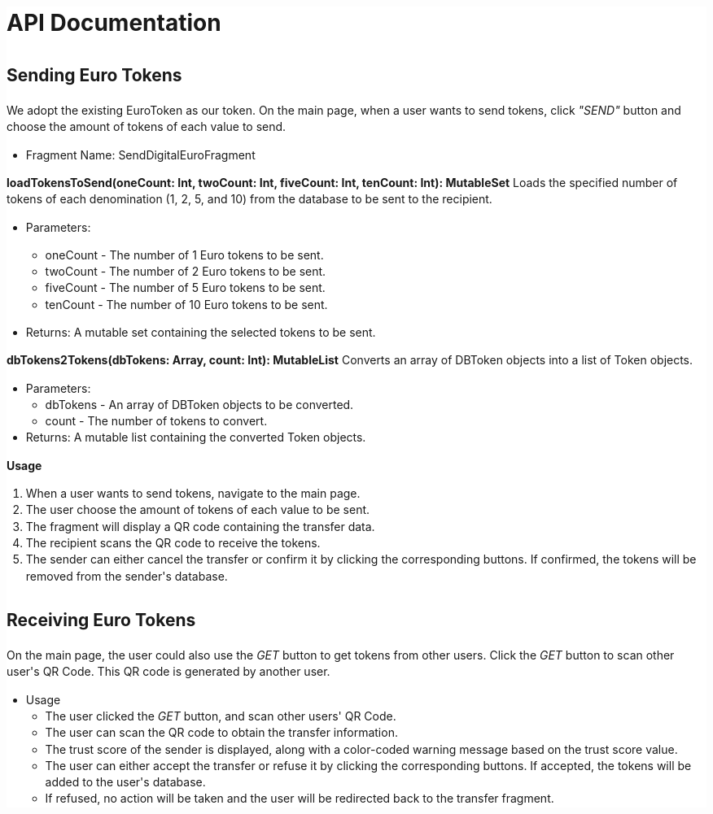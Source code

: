 
# API Documentation

## Sending Euro Tokens
We adopt the existing EuroToken as our token. On the main page, when a user wants to send tokens, click *"SEND"* button and choose the amount of tokens of each value to send.

- Fragment Name: SendDigitalEuroFragment

**loadTokensToSend(oneCount: Int, twoCount: Int, fiveCount: Int, tenCount: Int): MutableSet<Token>**
Loads the specified number of tokens of each denomination (1, 2, 5, and 10) from the database to be sent to the recipient.

- Parameters:
  - oneCount - The number of 1 Euro tokens to be sent.
  - twoCount - The number of 2 Euro tokens to be sent.
  - fiveCount - The number of 5 Euro tokens to be sent.
  - tenCount - The number of 10 Euro tokens to be sent.

- Returns: A mutable set containing the selected tokens to be sent.

**dbTokens2Tokens(dbTokens: Array<DBToken>, count: Int): MutableList<Token>**
Converts an array of DBToken objects into a list of Token objects.

- Parameters:
  - dbTokens - An array of DBToken objects to be converted.
  - count - The number of tokens to convert.
- Returns: A mutable list containing the converted Token objects.

**Usage**
1. When a user wants to send tokens, navigate to the main page.
2. The user choose the amount of tokens of each value to be sent.
3. The fragment will display a QR code containing the transfer data.
4. The recipient scans the QR code to receive the tokens.
5. The sender can either cancel the transfer or confirm it by clicking the corresponding buttons. If confirmed, the tokens will be removed from the sender's database.


## Receiving Euro Tokens
On the main page, the user could also use the *GET* button to get tokens from other users. Click the *GET* button to scan other user's QR Code. This QR code is generated by another user.

- Usage
  - The user clicked the *GET* button, and scan other users' QR Code.
  - The user can scan the QR code to obtain the transfer information.
  - The trust score of the sender is displayed, along with a color-coded warning message based on the trust score value.
  - The user can either accept the transfer or refuse it by clicking the corresponding buttons. If accepted, the tokens will be added to the user's database.
  - If refused, no action will be taken and the user will be redirected back to the transfer fragment.
